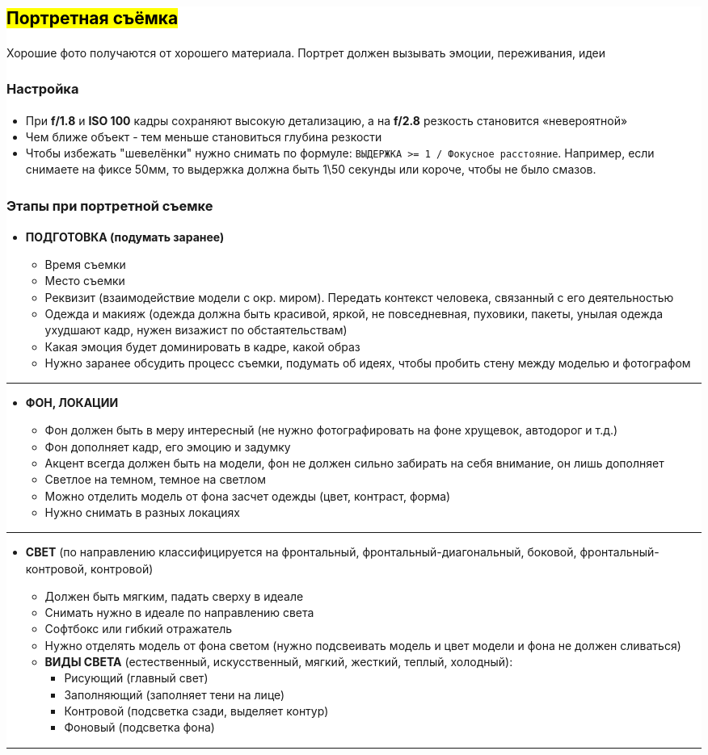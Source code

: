 
## <mark>Портретная съёмка</mark>

Хорошие фото получаются от хорошего материала. Портрет должен вызывать эмоции, переживания, идеи

### Настройка

- При **f/1.8** и **ISO 100** кадры сохраняют высокую детализацию, а на **f/2.8** резкость становится «невероятной»
- Чем ближе объект - тем меньше становиться глубина резкости
- Чтобы избежать "шевелёнки" нужно снимать по формуле: `ВЫДЕРЖКА >= 1 / Фокусное расстояние`. Например, если снимаете на фиксе 50мм, то выдержка должна быть 1\50 секунды или короче, чтобы не было смазов.

### Этапы при портретной съемке

- **ПОДГОТОВКА (подумать заранее)**

  - Время съемки
  - Место съемки
  - Реквизит (взаимодействие модели с окр. миром). Передать контекст человека, связанный с его деятельностью
  - Одежда и макияж (одежда должна быть красивой, яркой, не повседневная, пуховики, пакеты, унылая одежда ухудшают кадр, нужен визажист по обстаятельствам)
  - Какая эмоция будет доминировать в кадре, какой образ
  - Нужно заранее обсудить процесс съемки, подумать об идеях, чтобы пробить стену между моделью и фотографом

---

- **ФОН, ЛОКАЦИИ**

  - Фон должен быть в меру интересный (не нужно фотографировать на фоне хрущевок, автодорог и т.д.)
  - Фон дополняет кадр, его эмоцию и задумку
  - Акцент всегда должен быть на модели, фон не должен сильно забирать на себя внимание, он лишь дополняет
  - Светлое на темном, темное на светлом
  - Можно отделить модель от фона засчет одежды (цвет, контраст, форма)
  - Нужно снимать в разных локациях

---

- **СВЕТ** (по направлению классифицируется на фронтальный, фронтальный-диагональный, боковой, фронтальный-контровой, контровой)

  - Должен быть мягким, падать сверху в идеале
  - Снимать нужно в идеале по направлению света
  - Софтбокс или гибкий отражатель
  - Нужно отделять модель от фона светом (нужно подсвеивать модель и цвет модели и фона не должен сливаться)
  - **ВИДЫ СВЕТА** (естественный, искусственный, мягкий, жесткий, теплый, холодный):
    - Рисующий (главный свет)
    - Заполняющий (заполняет тени на лице)
    - Контровой (подсветка сзади, выделяет контур)
    - Фоновый (подсветка фона)

---